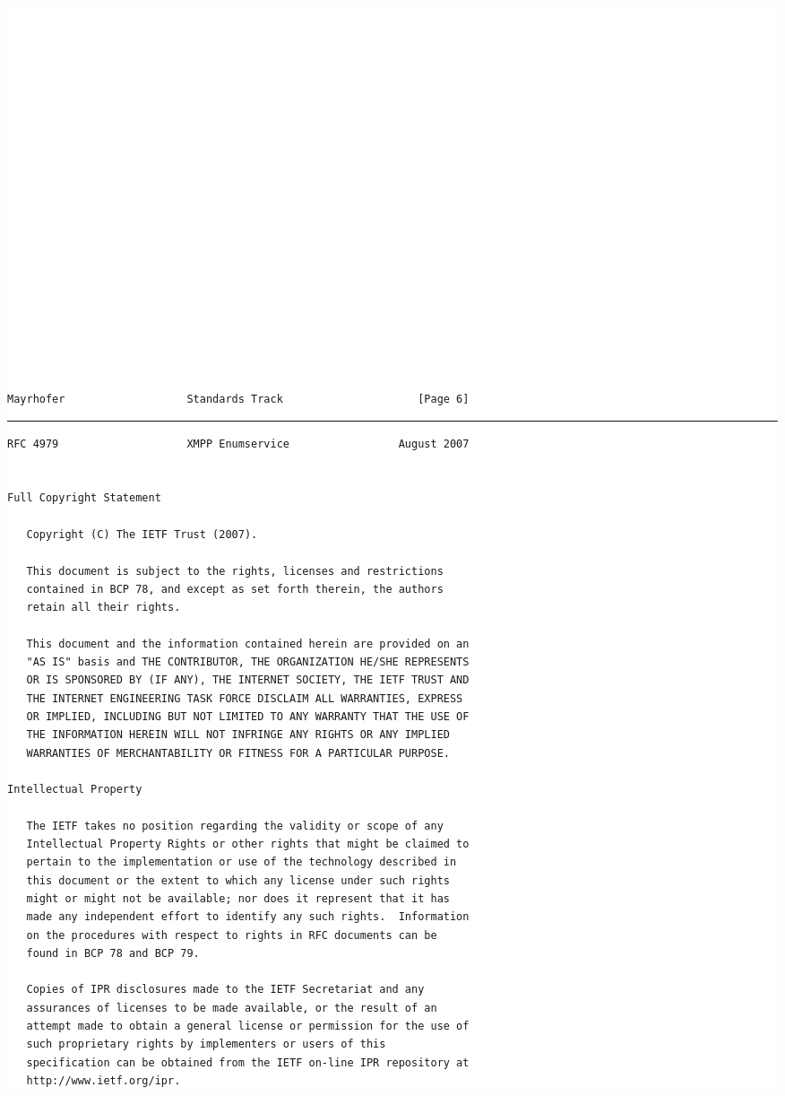 ``` newpage





















Mayrhofer                   Standards Track                     [Page 6]
```

------------------------------------------------------------------------

``` newpage
RFC 4979                    XMPP Enumservice                 August 2007


Full Copyright Statement

   Copyright (C) The IETF Trust (2007).

   This document is subject to the rights, licenses and restrictions
   contained in BCP 78, and except as set forth therein, the authors
   retain all their rights.

   This document and the information contained herein are provided on an
   "AS IS" basis and THE CONTRIBUTOR, THE ORGANIZATION HE/SHE REPRESENTS
   OR IS SPONSORED BY (IF ANY), THE INTERNET SOCIETY, THE IETF TRUST AND
   THE INTERNET ENGINEERING TASK FORCE DISCLAIM ALL WARRANTIES, EXPRESS
   OR IMPLIED, INCLUDING BUT NOT LIMITED TO ANY WARRANTY THAT THE USE OF
   THE INFORMATION HEREIN WILL NOT INFRINGE ANY RIGHTS OR ANY IMPLIED
   WARRANTIES OF MERCHANTABILITY OR FITNESS FOR A PARTICULAR PURPOSE.

Intellectual Property

   The IETF takes no position regarding the validity or scope of any
   Intellectual Property Rights or other rights that might be claimed to
   pertain to the implementation or use of the technology described in
   this document or the extent to which any license under such rights
   might or might not be available; nor does it represent that it has
   made any independent effort to identify any such rights.  Information
   on the procedures with respect to rights in RFC documents can be
   found in BCP 78 and BCP 79.

   Copies of IPR disclosures made to the IETF Secretariat and any
   assurances of licenses to be made available, or the result of an
   attempt made to obtain a general license or permission for the use of
   such proprietary rights by implementers or users of this
   specification can be obtained from the IETF on-line IPR repository at
   http://www.ietf.org/ipr.

```